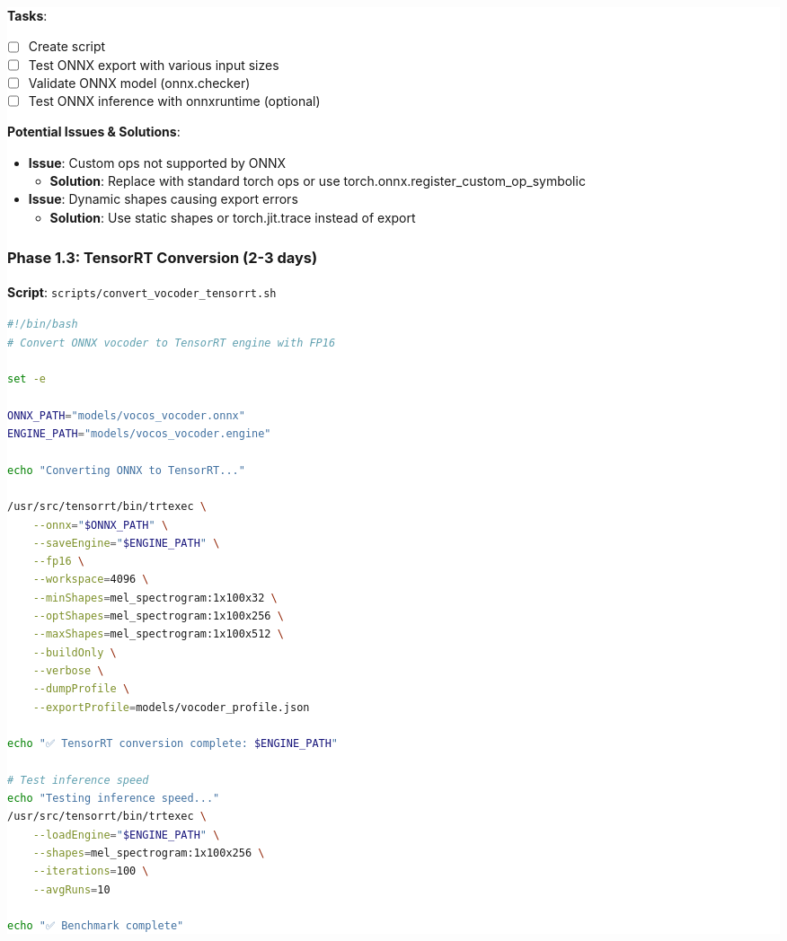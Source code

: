 ```python
```

**Tasks**:
- [ ] Create script
- [ ] Test ONNX export with various input sizes
- [ ] Validate ONNX model (onnx.checker)
- [ ] Test ONNX inference with onnxruntime (optional)

**Potential Issues & Solutions**:
- **Issue**: Custom ops not supported by ONNX
  - **Solution**: Replace with standard torch ops or use torch.onnx.register_custom_op_symbolic
- **Issue**: Dynamic shapes causing export errors
  - **Solution**: Use static shapes or torch.jit.trace instead of export

### Phase 1.3: TensorRT Conversion (2-3 days)
**Script**: `scripts/convert_vocoder_tensorrt.sh`

```bash
#!/bin/bash
# Convert ONNX vocoder to TensorRT engine with FP16

set -e

ONNX_PATH="models/vocos_vocoder.onnx"
ENGINE_PATH="models/vocos_vocoder.engine"

echo "Converting ONNX to TensorRT..."

/usr/src/tensorrt/bin/trtexec \
    --onnx="$ONNX_PATH" \
    --saveEngine="$ENGINE_PATH" \
    --fp16 \
    --workspace=4096 \
    --minShapes=mel_spectrogram:1x100x32 \
    --optShapes=mel_spectrogram:1x100x256 \
    --maxShapes=mel_spectrogram:1x100x512 \
    --buildOnly \
    --verbose \
    --dumpProfile \
    --exportProfile=models/vocoder_profile.json

echo "✅ TensorRT conversion complete: $ENGINE_PATH"

# Test inference speed
echo "Testing inference speed..."
/usr/src/tensorrt/bin/trtexec \
    --loadEngine="$ENGINE_PATH" \
    --shapes=mel_spectrogram:1x100x256 \
    --iterations=100 \
    --avgRuns=10

echo "✅ Benchmark complete"
```
